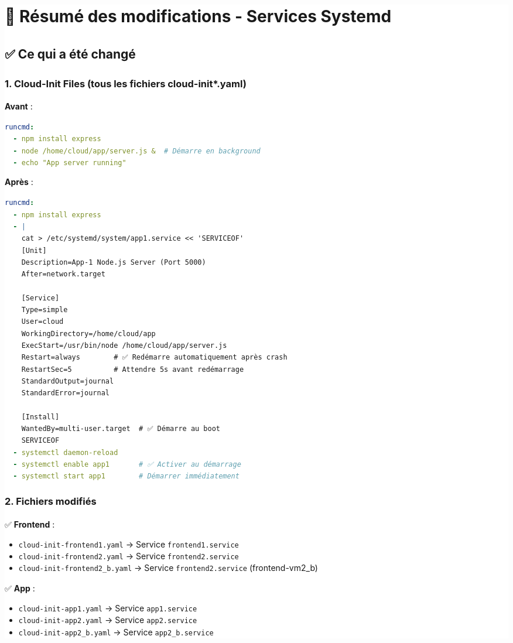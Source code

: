 # 📝 Résumé des modifications - Services Systemd

## ✅ Ce qui a été changé

### 1. **Cloud-Init Files** (tous les fichiers cloud-init*.yaml)

**Avant** :
```yaml
runcmd:
  - npm install express
  - node /home/cloud/app/server.js &  # Démarre en background
  - echo "App server running"
```

**Après** :
```yaml
runcmd:
  - npm install express
  - |
    cat > /etc/systemd/system/app1.service << 'SERVICEOF'
    [Unit]
    Description=App-1 Node.js Server (Port 5000)
    After=network.target
    
    [Service]
    Type=simple
    User=cloud
    WorkingDirectory=/home/cloud/app
    ExecStart=/usr/bin/node /home/cloud/app/server.js
    Restart=always        # ✅ Redémarre automatiquement après crash
    RestartSec=5          # Attendre 5s avant redémarrage
    StandardOutput=journal
    StandardError=journal
    
    [Install]
    WantedBy=multi-user.target  # ✅ Démarre au boot
    SERVICEOF
  - systemctl daemon-reload
  - systemctl enable app1       # ✅ Activer au démarrage
  - systemctl start app1        # Démarrer immédiatement
```

### 2. **Fichiers modifiés**

✅ **Frontend** :
- `cloud-init-frontend1.yaml` → Service `frontend1.service`
- `cloud-init-frontend2.yaml` → Service `frontend2.service`
- `cloud-init-frontend2_b.yaml` → Service `frontend2.service` (frontend-vm2_b)

✅ **App** :
- `cloud-init-app1.yaml` → Service `app1.service`
- `cloud-init-app2.yaml` → Service `app2.service`
- `cloud-init-app2_b.yaml` → Service `app2_b.service`
